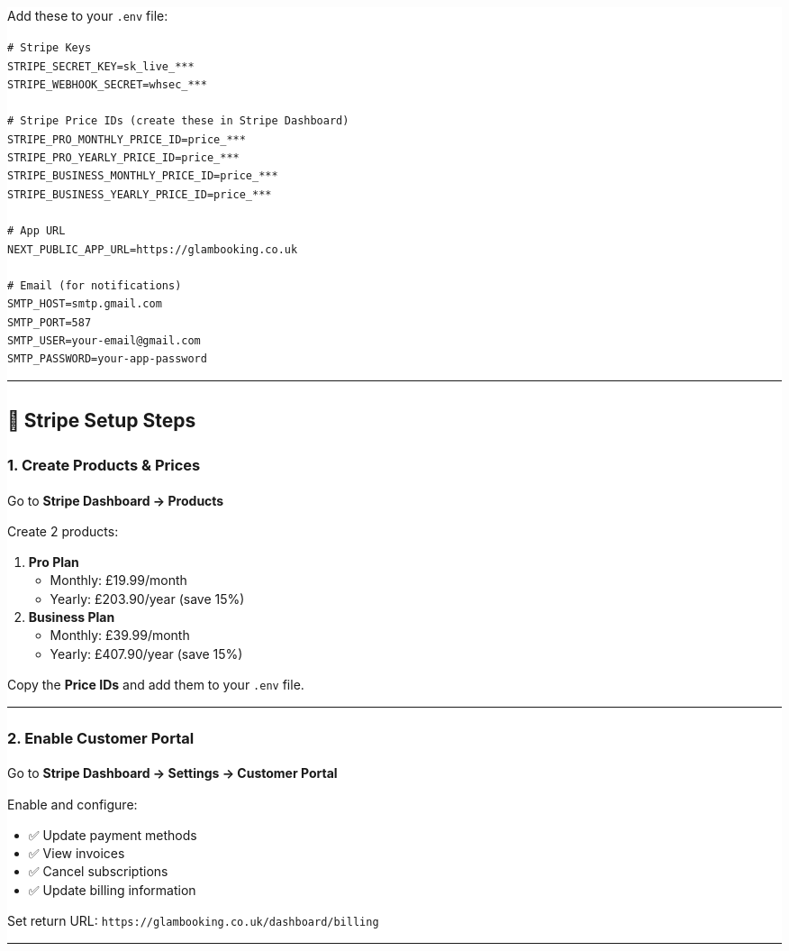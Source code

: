 Add these to your `.env` file:

```env
# Stripe Keys
STRIPE_SECRET_KEY=sk_live_***
STRIPE_WEBHOOK_SECRET=whsec_***

# Stripe Price IDs (create these in Stripe Dashboard)
STRIPE_PRO_MONTHLY_PRICE_ID=price_***
STRIPE_PRO_YEARLY_PRICE_ID=price_***
STRIPE_BUSINESS_MONTHLY_PRICE_ID=price_***
STRIPE_BUSINESS_YEARLY_PRICE_ID=price_***

# App URL
NEXT_PUBLIC_APP_URL=https://glambooking.co.uk

# Email (for notifications)
SMTP_HOST=smtp.gmail.com
SMTP_PORT=587
SMTP_USER=your-email@gmail.com
SMTP_PASSWORD=your-app-password
```

---

## 🔧 Stripe Setup Steps

### 1. Create Products & Prices

Go to **Stripe Dashboard → Products**

Create 2 products:
1. **Pro Plan**
   - Monthly: £19.99/month
   - Yearly: £203.90/year (save 15%)
2. **Business Plan**
   - Monthly: £39.99/month
   - Yearly: £407.90/year (save 15%)

Copy the **Price IDs** and add them to your `.env` file.

---

### 2. Enable Customer Portal

Go to **Stripe Dashboard → Settings → Customer Portal**

Enable and configure:
- ✅ Update payment methods
- ✅ View invoices
- ✅ Cancel subscriptions
- ✅ Update billing information

Set return URL: `https://glambooking.co.uk/dashboard/billing`

---